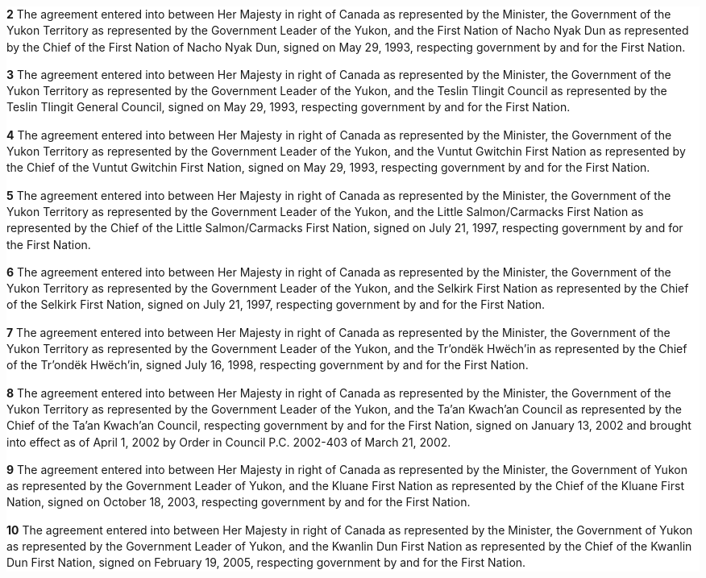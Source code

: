 **2** The agreement entered into between Her Majesty in right of Canada as represented by the Minister, the Government of the Yukon Territory as represented by the Government Leader of the Yukon, and the First Nation of Nacho Nyak Dun as represented by the Chief of the First Nation of Nacho Nyak Dun, signed on May 29, 1993, respecting government by and for the First Nation.



**3** The agreement entered into between Her Majesty in right of Canada as represented by the Minister, the Government of the Yukon Territory as represented by the Government Leader of the Yukon, and the Teslin Tlingit Council as represented by the Teslin Tlingit General Council, signed on May 29, 1993, respecting government by and for the First Nation.



**4** The agreement entered into between Her Majesty in right of Canada as represented by the Minister, the Government of the Yukon Territory as represented by the Government Leader of the Yukon, and the Vuntut Gwitchin First Nation as represented by the Chief of the Vuntut Gwitchin First Nation, signed on May 29, 1993, respecting government by and for the First Nation.



**5** The agreement entered into between Her Majesty in right of Canada as represented by the Minister, the Government of the Yukon Territory as represented by the Government Leader of the Yukon, and the Little Salmon/Carmacks First Nation as represented by the Chief of the Little Salmon/Carmacks First Nation, signed on July 21, 1997, respecting government by and for the First Nation.



**6** The agreement entered into between Her Majesty in right of Canada as represented by the Minister, the Government of the Yukon Territory as represented by the Government Leader of the Yukon, and the Selkirk First Nation as represented by the Chief of the Selkirk First Nation, signed on July 21, 1997, respecting government by and for the First Nation.



**7** The agreement entered into between Her Majesty in right of Canada as represented by the Minister, the Government of the Yukon Territory as represented by the Government Leader of the Yukon, and the Tr’ondëk Hwëch’in as represented by the Chief of the Tr’ondëk Hwëch’in, signed July 16, 1998, respecting government by and for the First Nation.



**8** The agreement entered into between Her Majesty in right of Canada as represented by the Minister, the Government of the Yukon Territory as represented by the Government Leader of the Yukon, and the Ta’an Kwach’an Council as represented by the Chief of the Ta’an Kwach’an Council, respecting government by and for the First Nation, signed on January 13, 2002 and brought into effect as of April 1, 2002 by Order in Council P.C. 2002-403 of March 21, 2002.



**9** The agreement entered into between Her Majesty in right of Canada as represented by the Minister, the Government of Yukon as represented by the Government Leader of Yukon, and the Kluane First Nation as represented by the Chief of the Kluane First Nation, signed on October 18, 2003, respecting government by and for the First Nation.



**10** The agreement entered into between Her Majesty in right of Canada as represented by the Minister, the Government of Yukon as represented by the Government Leader of Yukon, and the Kwanlin Dun First Nation as represented by the Chief of the Kwanlin Dun First Nation, signed on February 19, 2005, respecting government by and for the First Nation.
